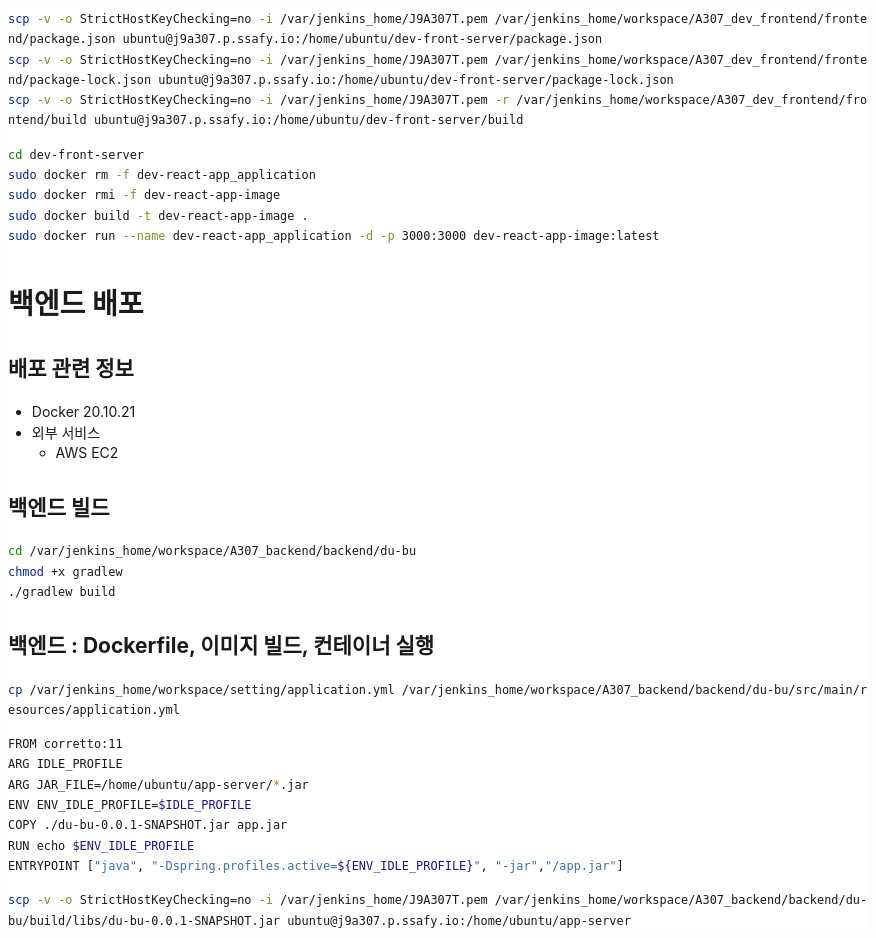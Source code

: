 ```bash
scp -v -o StrictHostKeyChecking=no -i /var/jenkins_home/J9A307T.pem /var/jenkins_home/workspace/A307_dev_frontend/frontend/package.json ubuntu@j9a307.p.ssafy.io:/home/ubuntu/dev-front-server/package.json
scp -v -o StrictHostKeyChecking=no -i /var/jenkins_home/J9A307T.pem /var/jenkins_home/workspace/A307_dev_frontend/frontend/package-lock.json ubuntu@j9a307.p.ssafy.io:/home/ubuntu/dev-front-server/package-lock.json
scp -v -o StrictHostKeyChecking=no -i /var/jenkins_home/J9A307T.pem -r /var/jenkins_home/workspace/A307_dev_frontend/frontend/build ubuntu@j9a307.p.ssafy.io:/home/ubuntu/dev-front-server/build
```

```bash
cd dev-front-server
sudo docker rm -f dev-react-app_application
sudo docker rmi -f dev-react-app-image
sudo docker build -t dev-react-app-image .
sudo docker run --name dev-react-app_application -d -p 3000:3000 dev-react-app-image:latest
```

# 백엔드 배포
## 배포 관련 정보
- Docker 20.10.21
- 외부 서비스
    - AWS EC2

## 백엔드 빌드
```bash
cd /var/jenkins_home/workspace/A307_backend/backend/du-bu
chmod +x gradlew
./gradlew build
```

## 백엔드 : Dockerfile, 이미지 빌드, 컨테이너 실행
```bash
cp /var/jenkins_home/workspace/setting/application.yml /var/jenkins_home/workspace/A307_backend/backend/du-bu/src/main/resources/application.yml
```

```bash
FROM corretto:11
ARG IDLE_PROFILE
ARG JAR_FILE=/home/ubuntu/app-server/*.jar
ENV ENV_IDLE_PROFILE=$IDLE_PROFILE
COPY ./du-bu-0.0.1-SNAPSHOT.jar app.jar
RUN echo $ENV_IDLE_PROFILE
ENTRYPOINT ["java", "-Dspring.profiles.active=${ENV_IDLE_PROFILE}", "-jar","/app.jar"]
```

```bash
scp -v -o StrictHostKeyChecking=no -i /var/jenkins_home/J9A307T.pem /var/jenkins_home/workspace/A307_backend/backend/du-bu/build/libs/du-bu-0.0.1-SNAPSHOT.jar ubuntu@j9a307.p.ssafy.io:/home/ubuntu/app-server
```

